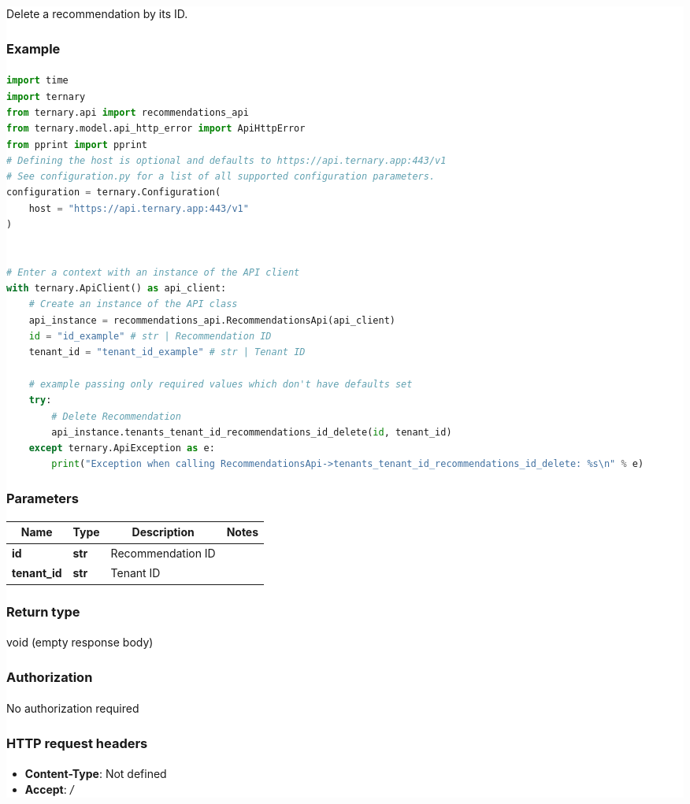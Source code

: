 Delete a recommendation by its ID.

### Example

```python
import time
import ternary
from ternary.api import recommendations_api
from ternary.model.api_http_error import ApiHttpError
from pprint import pprint
# Defining the host is optional and defaults to https://api.ternary.app:443/v1
# See configuration.py for a list of all supported configuration parameters.
configuration = ternary.Configuration(
    host = "https://api.ternary.app:443/v1"
)


# Enter a context with an instance of the API client
with ternary.ApiClient() as api_client:
    # Create an instance of the API class
    api_instance = recommendations_api.RecommendationsApi(api_client)
    id = "id_example" # str | Recommendation ID
    tenant_id = "tenant_id_example" # str | Tenant ID

    # example passing only required values which don't have defaults set
    try:
        # Delete Recommendation
        api_instance.tenants_tenant_id_recommendations_id_delete(id, tenant_id)
    except ternary.ApiException as e:
        print("Exception when calling RecommendationsApi->tenants_tenant_id_recommendations_id_delete: %s\n" % e)
```

### Parameters

Name | Type | Description  | Notes
------------- | ------------- | ------------- | -------------
 **id** | **str**| Recommendation ID |
 **tenant_id** | **str**| Tenant ID |

### Return type

void (empty response body)

### Authorization

No authorization required

### HTTP request headers

 - **Content-Type**: Not defined
 - **Accept**: */*
